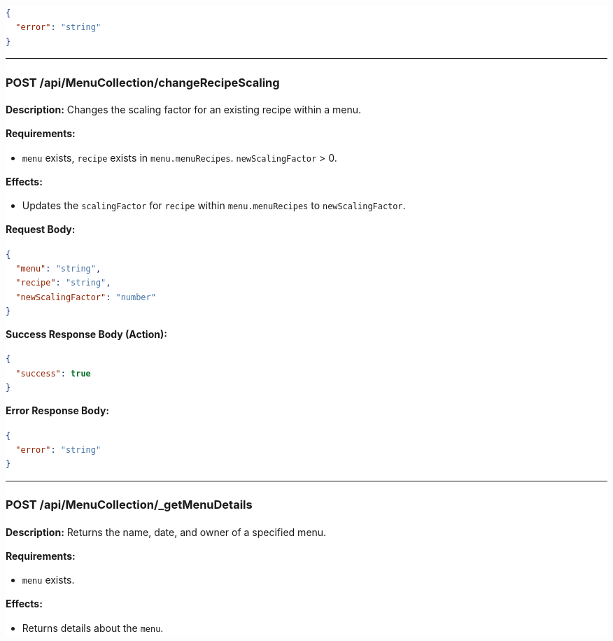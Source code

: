 ```json
{
  "error": "string"
}
```

***

### POST /api/MenuCollection/changeRecipeScaling

**Description:** Changes the scaling factor for an existing recipe within a menu.

**Requirements:**

* `menu` exists, `recipe` exists in `menu.menuRecipes`. `newScalingFactor` > 0.

**Effects:**

* Updates the `scalingFactor` for `recipe` within `menu.menuRecipes` to `newScalingFactor`.

**Request Body:**

```json
{
  "menu": "string",
  "recipe": "string",
  "newScalingFactor": "number"
}
```

**Success Response Body (Action):**

```json
{
  "success": true
}
```

**Error Response Body:**

```json
{
  "error": "string"
}
```

***

### POST /api/MenuCollection/\_getMenuDetails

**Description:** Returns the name, date, and owner of a specified menu.

**Requirements:**

* `menu` exists.

**Effects:**

* Returns details about the `menu`.
